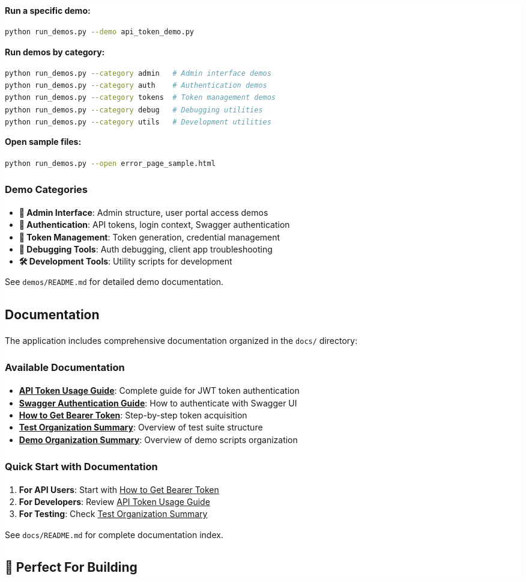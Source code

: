 **Run a specific demo:**
```bash
python run_demos.py --demo api_token_demo.py
```

**Run demos by category:**
```bash
python run_demos.py --category admin   # Admin interface demos
python run_demos.py --category auth    # Authentication demos
python run_demos.py --category tokens  # Token management demos
python run_demos.py --category debug   # Debugging utilities
python run_demos.py --category utils   # Development utilities
```

**Open sample files:**
```bash
python run_demos.py --open error_page_sample.html
```

### Demo Categories

- **🎯 Admin Interface**: Admin structure, user portal access demos
- **🔐 Authentication**: API tokens, login context, Swagger authentication
- **🔑 Token Management**: Token generation, credential management
- **🔧 Debugging Tools**: Auth debugging, client app troubleshooting
- **🛠️ Development Tools**: Utility scripts for development

See `demos/README.md` for detailed demo documentation.

## Documentation

The application includes comprehensive documentation organized in the `docs/` directory:

### Available Documentation

- **[API Token Usage Guide](docs/API_TOKEN_USAGE_GUIDE.md)**: Complete guide for JWT token authentication
- **[Swagger Authentication Guide](docs/SWAGGER_AUTHENTICATION_GUIDE.md)**: How to authenticate with Swagger UI
- **[How to Get Bearer Token](docs/HOW_TO_GET_BEARER_TOKEN.md)**: Step-by-step token acquisition
- **[Test Organization Summary](docs/TEST_ORGANIZATION_SUMMARY.md)**: Overview of test suite structure
- **[Demo Organization Summary](docs/DEMO_ORGANIZATION_SUMMARY.md)**: Overview of demo scripts organization

### Quick Start with Documentation

1. **For API Users**: Start with [How to Get Bearer Token](docs/HOW_TO_GET_BEARER_TOKEN.md)
2. **For Developers**: Review [API Token Usage Guide](docs/API_TOKEN_USAGE_GUIDE.md)
3. **For Testing**: Check [Test Organization Summary](docs/TEST_ORGANIZATION_SUMMARY.md)

See `docs/README.md` for complete documentation index.

## 🎯 Perfect For Building
